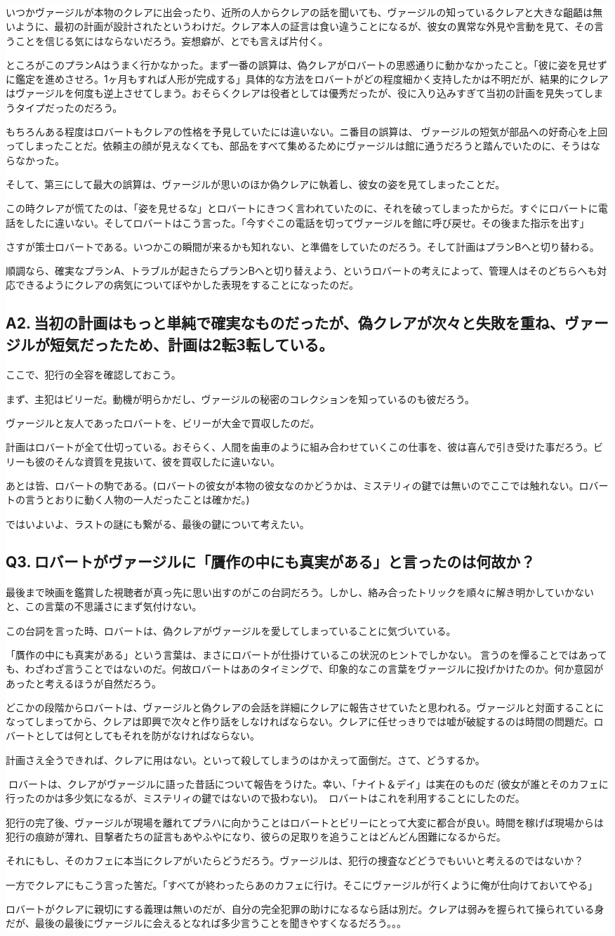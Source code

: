 いつかヴァージルが本物のクレアに出会ったり、近所の人からクレアの話を聞いても、ヴァージルの知っているクレアと大きな齟齬は無いように、最初の計画が設計されたというわけだ。クレア本人の証言は食い違うことになるが、彼女の異常な外見や言動を見て、その言うことを信じる気にはならないだろう。妄想癖が、とでも言えば片付く。

ところがこのプランAはうまく行かなかった。まず一番の誤算は、偽クレアがロバートの思惑通りに動かなかったこと。「彼に姿を見せずに鑑定を進めさせろ。1ヶ月もすれば人形が完成する」具体的な方法をロバートがどの程度細かく支持したかは不明だが、結果的にクレアはヴァージルを何度も逆上させてしまう。おそらくクレアは役者としては優秀だったが、役に入り込みすぎて当初の計画を見失ってしまうタイプだったのだろう。

もちろんある程度はロバートもクレアの性格を予見していたには違いない。ニ番目の誤算は、 ヴァージルの短気が部品への好奇心を上回ってしまったことだ。依頼主の顔が見えなくても、部品をすべて集めるためにヴァージルは館に通うだろうと踏んでいたのに、そうはならなかった。

そして、第三にして最大の誤算は、ヴァージルが思いのほか偽クレアに執着し、彼女の姿を見てしまったことだ。

この時クレアが慌てたのは、「姿を見せるな」とロバートにきつく言われていたのに、それを破ってしまったからだ。すぐにロバートに電話をしたに違いない。そしてロバートはこう言った。「今すぐこの電話を切ってヴァージルを館に呼び戻せ。その後また指示を出す」

さすが策士ロバートである。いつかこの瞬間が来るかも知れない、と準備をしていたのだろう。そして計画はプランBへと切り替わる。

順調なら、確実なプランA、トラブルが起きたらプランBへと切り替えよう、というロバートの考えによって、管理人はそのどちらへも対応できるようにクレアの病気についてぼやかした表現をすることになったのだ。

## A2. 当初の計画はもっと単純で確実なものだったが、偽クレアが次々と失敗を重ね、ヴァージルが短気だったため、計画は2転3転している。

ここで、犯行の全容を確認しておこう。

まず、主犯はビリーだ。動機が明らかだし、ヴァージルの秘密のコレクションを知っているのも彼だろう。

ヴァージルと友人であったロバートを、ビリーが大金で買収したのだ。

計画はロバートが全て仕切っている。おそらく、人間を歯車のように組み合わせていくこの仕事を、彼は喜んで引き受けた事だろう。ビリーも彼のそんな資質を見抜いて、彼を買収したに違いない。

あとは皆、ロバートの駒である。(ロバートの彼女が本物の彼女なのかどうかは、ミステリィの鍵では無いのでここでは触れない。ロバートの言うとおりに動く人物の一人だったことは確かだ。)

ではいよいよ、ラストの謎にも繋がる、最後の鍵について考えたい。

## Q3. ロバートがヴァージルに「贋作の中にも真実がある」と言ったのは何故か？

最後まで映画を鑑賞した視聴者が真っ先に思い出すのがこの台詞だろう。しかし、絡み合ったトリックを順々に解き明かしていかないと、この言葉の不思議さにまず気付けない。

この台詞を言った時、ロバートは、偽クレアがヴァージルを愛してしまっていることに気づいている。

「贋作の中にも真実がある」という言葉は、まさにロバートが仕掛けているこの状況のヒントでしかない。 言うのを憚ることではあっても、わざわざ言うことではないのだ。何故ロバートはあのタイミングで、印象的なこの言葉をヴァージルに投げかけたのか。何か意図があったと考えるほうが自然だろう。

どこかの段階からロバートは、ヴァージルと偽クレアの会話を詳細にクレアに報告させていたと思われる。ヴァージルと対面することになってしまってから、クレアは即興で次々と作り話をしなければならない。クレアに任せっきりでは嘘が破綻するのは時間の問題だ。ロバートとしては何としてもそれを防がなければならない。

計画さえ全うできれば、クレアに用はない。といって殺してしまうのはかえって面倒だ。さて、どうするか。

 ロバートは、クレアがヴァージルに語った昔話について報告をうけた。幸い、「ナイト＆デイ」は実在のものだ (彼女が誰とそのカフェに行ったのかは多少気になるが、ミステリィの鍵ではないので扱わない)。  ロバートはこれを利用することにしたのだ。

犯行の完了後、ヴァージルが現場を離れてプラハに向かうことはロバートとビリーにとって大変に都合が良い。時間を稼げば現場からは犯行の痕跡が薄れ、目撃者たちの証言もあやふやになり、彼らの足取りを追うことはどんどん困難になるからだ。

それにもし、そのカフェに本当にクレアがいたらどうだろう。ヴァージルは、犯行の捜査などどうでもいいと考えるのではないか？

一方でクレアにもこう言った筈だ。「すべてが終わったらあのカフェに行け。そこにヴァージルが行くように俺が仕向けておいてやる」

ロバートがクレアに親切にする義理は無いのだが、自分の完全犯罪の助けになるなら話は別だ。クレアは弱みを握られて操られている身だが、最後の最後にヴァージルに会えるとなれば多少言うことを聞きやすくなるだろう。。。
